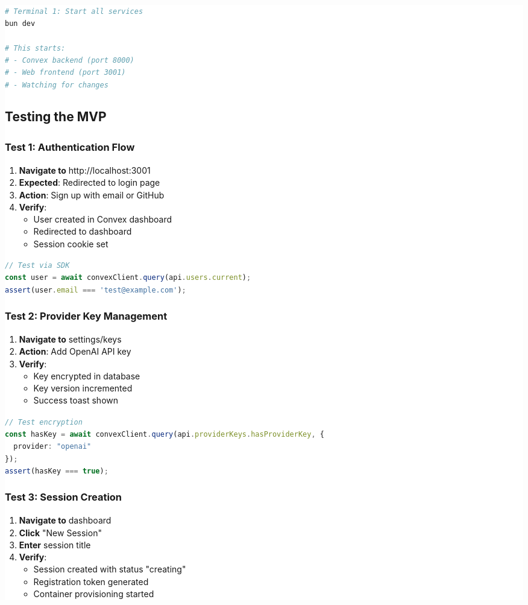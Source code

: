 ```bash
# Terminal 1: Start all services
bun dev

# This starts:
# - Convex backend (port 8000)
# - Web frontend (port 3001)
# - Watching for changes
```

## Testing the MVP

### Test 1: Authentication Flow

1. **Navigate to** http://localhost:3001
2. **Expected**: Redirected to login page
3. **Action**: Sign up with email or GitHub
4. **Verify**: 
   - User created in Convex dashboard
   - Redirected to dashboard
   - Session cookie set

```typescript
// Test via SDK
const user = await convexClient.query(api.users.current);
assert(user.email === 'test@example.com');
```

### Test 2: Provider Key Management

1. **Navigate to** settings/keys
2. **Action**: Add OpenAI API key
3. **Verify**:
   - Key encrypted in database
   - Key version incremented
   - Success toast shown

```typescript
// Test encryption
const hasKey = await convexClient.query(api.providerKeys.hasProviderKey, {
  provider: "openai"
});
assert(hasKey === true);
```

### Test 3: Session Creation

1. **Navigate to** dashboard
2. **Click** "New Session"
3. **Enter** session title
4. **Verify**:
   - Session created with status "creating"
   - Registration token generated
   - Container provisioning started
